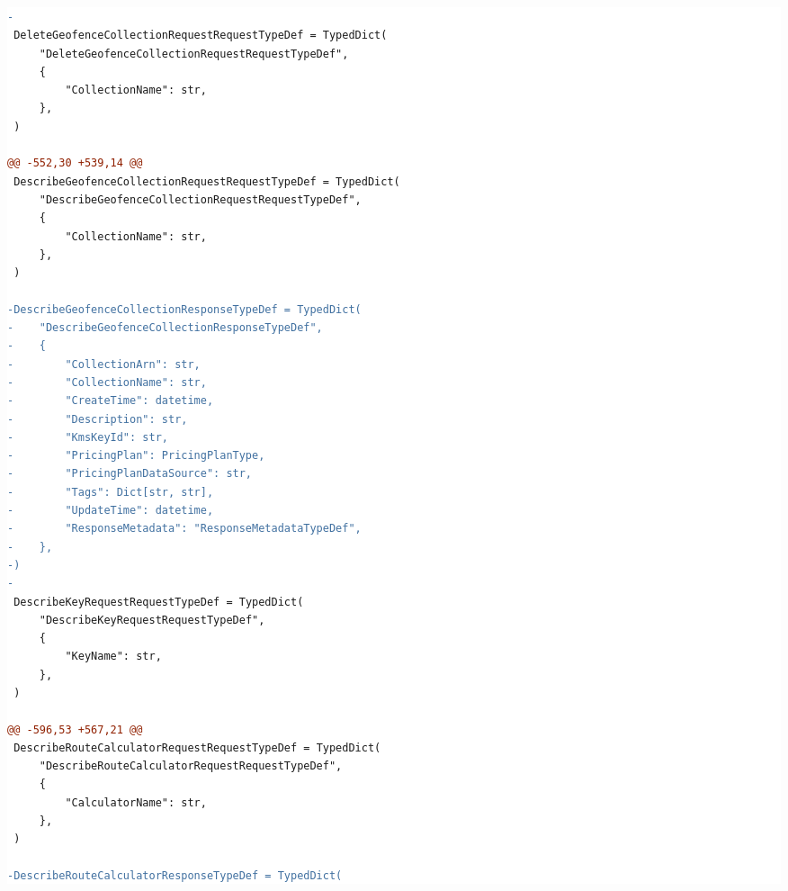 ```diff
-
 DeleteGeofenceCollectionRequestRequestTypeDef = TypedDict(
     "DeleteGeofenceCollectionRequestRequestTypeDef",
     {
         "CollectionName": str,
     },
 )
 
@@ -552,30 +539,14 @@
 DescribeGeofenceCollectionRequestRequestTypeDef = TypedDict(
     "DescribeGeofenceCollectionRequestRequestTypeDef",
     {
         "CollectionName": str,
     },
 )
 
-DescribeGeofenceCollectionResponseTypeDef = TypedDict(
-    "DescribeGeofenceCollectionResponseTypeDef",
-    {
-        "CollectionArn": str,
-        "CollectionName": str,
-        "CreateTime": datetime,
-        "Description": str,
-        "KmsKeyId": str,
-        "PricingPlan": PricingPlanType,
-        "PricingPlanDataSource": str,
-        "Tags": Dict[str, str],
-        "UpdateTime": datetime,
-        "ResponseMetadata": "ResponseMetadataTypeDef",
-    },
-)
-
 DescribeKeyRequestRequestTypeDef = TypedDict(
     "DescribeKeyRequestRequestTypeDef",
     {
         "KeyName": str,
     },
 )
 
@@ -596,53 +567,21 @@
 DescribeRouteCalculatorRequestRequestTypeDef = TypedDict(
     "DescribeRouteCalculatorRequestRequestTypeDef",
     {
         "CalculatorName": str,
     },
 )
 
-DescribeRouteCalculatorResponseTypeDef = TypedDict(
